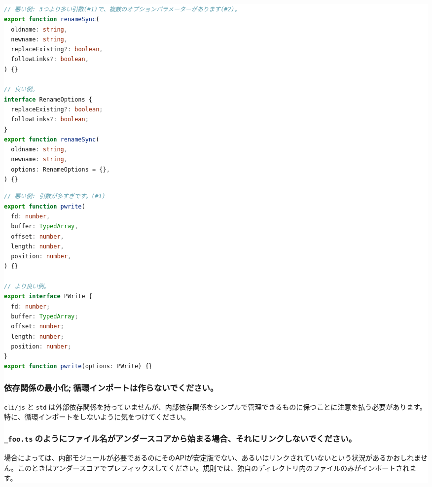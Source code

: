
```ts
// 悪い例: 3つより多い引数(#1)で、複数のオプションパラメーターがあります(#2)。
export function renameSync(
  oldname: string,
  newname: string,
  replaceExisting?: boolean,
  followLinks?: boolean,
) {}

// 良い例。
interface RenameOptions {
  replaceExisting?: boolean;
  followLinks?: boolean;
}
export function renameSync(
  oldname: string,
  newname: string,
  options: RenameOptions = {},
) {}
```


```ts
// 悪い例: 引数が多すぎです。(#1)
export function pwrite(
  fd: number,
  buffer: TypedArray,
  offset: number,
  length: number,
  position: number,
) {}

// より良い例。
export interface PWrite {
  fd: number;
  buffer: TypedArray;
  offset: number;
  length: number;
  position: number;
}
export function pwrite(options: PWrite) {}
```


### 依存関係の最小化; 循環インポートは作らないでください。


`cli/js` と `std` は外部依存関係を持っていませんが、内部依存関係をシンプルで管理できるものに保つことに注意を払う必要があります。特に、循環インポートをしないように気をつけてください。


### `_foo.ts` のようにファイル名がアンダースコアから始まる場合、それにリンクしないでください。


場合によっては、内部モジュールが必要であるのにそのAPIが安定版でない、あるいはリンクされていないという状況があるかおしれません。このときはアンダースコアでプレフィックスしてください。規則では、独自のディレクトリ内のファイルのみがインポートされます。
